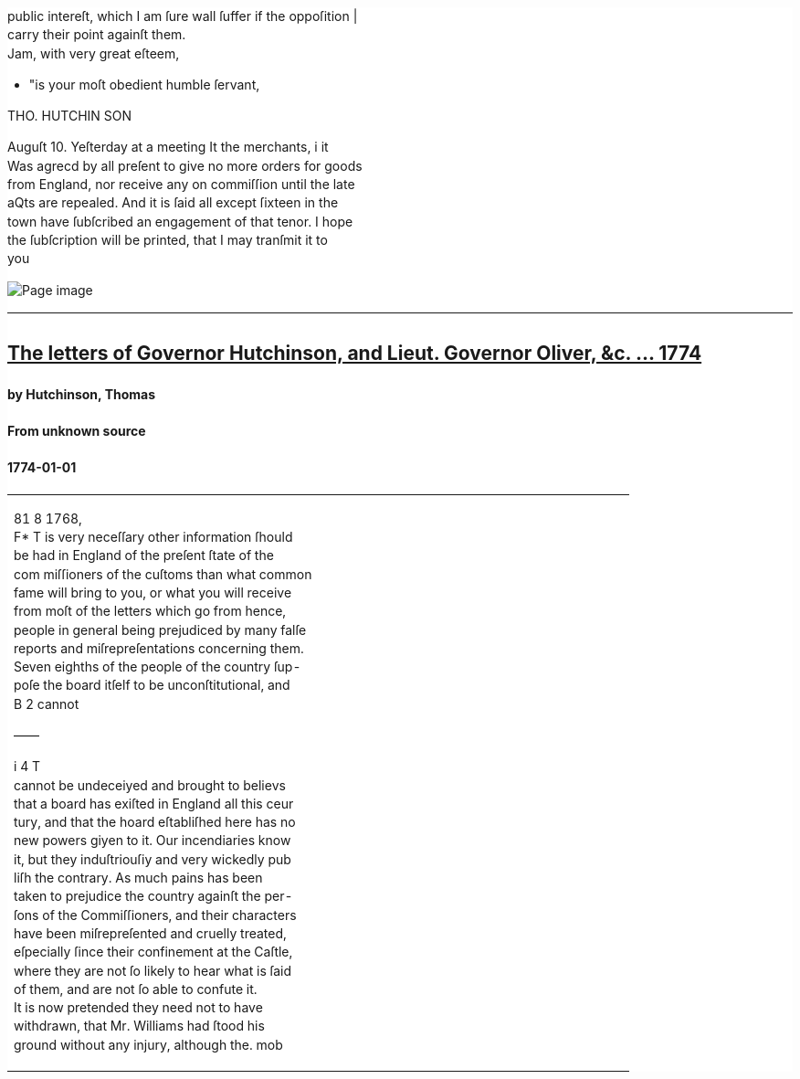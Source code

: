 public intereſt, which I am ſure wall ſuffer if the oppoſition |  
carry their point againſt them.  
Jam, with very great eſteem,  
* &quot;is your moſt obedient humble ſervant,  
  
THO. HUTCHIN SON  
  
Auguſt 10. Yeſterday at a meeting It the merchants, i it  
Was agrecd by all preſent to give no more orders for goods  
from England, nor receive any on commiſſion until the late  
 aQts are repealed. And it is ſaid all except ſixteen in the  
town have ſubſcribed an engagement of that tenor. I hope  
the ſubſcription will be printed, that I may tranſmit it to  
you
</td><td style="width: 50%; max-height: 75%; margin: auto; display: block;">
<img alt="Page image" src="https://iiif.archive.org/image/iiif/2/bim_eighteenth-century_the-letters-of-governor-_hutchinson-thomas_1774%2Fbim_eighteenth-century_the-letters-of-governor-_hutchinson-thomas_1774_jp2.zip%2Fbim_eighteenth-century_the-letters-of-governor-_hutchinson-thomas_1774_jp2%2Fbim_eighteenth-century_the-letters-of-governor-_hutchinson-thomas_1774_0005.jp2/pct:12.652791542781632,11.649173854307389,66.40237859266601,68.36745297724202/!600,600/0/default.jpg"/>
</td>
</tr></table>

---

## [The letters of Governor Hutchinson, and Lieut. Governor Oliver, &c. ...  1774](https://archive.org/details/bim_eighteenth-century_the-letters-of-governor-_hutchinson-thomas_1774_0/page/n4/mode/1up?view=theater)

#### by Hutchinson, Thomas

#### From unknown source

#### 1774-01-01

<table style="width: 100%;"><tr><td style="width: 50%">

  
81 8 1768,  
F* T is very neceſſary other information ſhould  
be had in England of the preſent ſtate of the  
com miſſioners of the cuſtoms than what common  
fame will bring to you, or what you will receive  
from moſt of the letters which go from hence,  
people in general being prejudiced by many falſe  
reports and miſrepreſentations concerning them.  
Seven eighths of the people of the country ſup-  
poſe the board itſelf to be unconſtitutional, and  
B 2 cannot  
  
——  
  
i 4 T  
cannot be undeceiyed and brought to believs  
that a board has exiſted in England all this ceur  
tury, and that the hoard eſtabliſhed here has no  
new powers giyen to it. Our incendiaries know  
it, but they induſtriouſiy and very wickedly pub  
liſh the contrary. As much pains has been  
taken to prejudice the country againſt the per-  
ſons of the Commiſſioners, and their characters  
have been miſrepreſented and cruelly treated,  
eſpecially ſince their confinement at the Caſtle,  
where they are not ſo likely to hear what is ſaid  
of them, and are not ſo able to confute it.  
It is now pretended they need not to have  
withdrawn, that Mr. Williams had ſtood his  
ground without any injury, although the. mob  